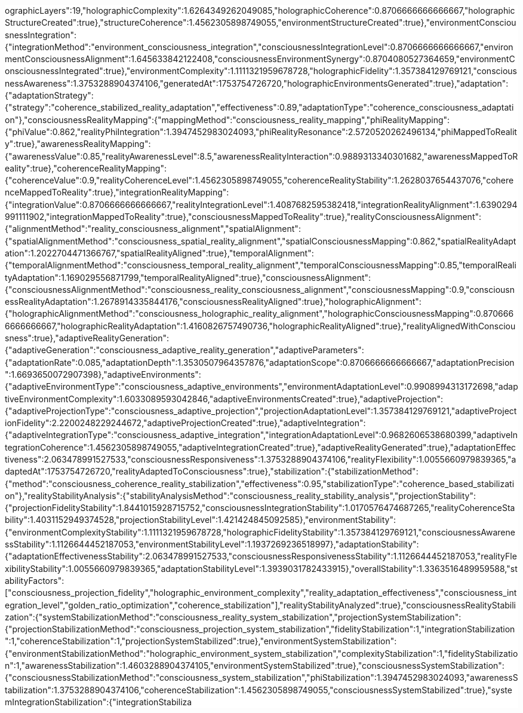 ographicLayers":19,"holographicComplexity":1.6264349262049085,"holographicCoherence":0.8706666666666667,"holographicStructureCreated":true},"structureCoherence":1.4562305898749055,"environmentStructureCreated":true},"environmentConsciousnessIntegration":{"integrationMethod":"environment_consciousness_integration","consciousnessIntegrationLevel":0.8706666666666667,"environmentConsciousnessAlignment":1.645633842122408,"consciousnessEnvironmentSynergy":0.8704080527364659,"environmentConsciousnessIntegrated":true},"environmentComplexity":1.1111321959678728,"holographicFidelity":1.357384129769121,"consciousnessAwareness":1.3753288904374106,"generatedAt":1753754726720,"holographicEnvironmentsGenerated":true},"adaptation":{"adaptationStrategy":{"strategy":"coherence_stabilized_reality_adaptation","effectiveness":0.89,"adaptationType":"coherence_consciousness_adaptation"},"consciousnessRealityMapping":{"mappingMethod":"consciousness_reality_mapping","phiRealityMapping":{"phiValue":0.862,"realityPhiIntegration":1.3947452983024093,"phiRealityResonance":2.5720520262496134,"phiMappedToReality":true},"awarenessRealityMapping":{"awarenessValue":0.85,"realityAwarenessLevel":8.5,"awarenessRealityInteraction":0.9889313340301682,"awarenessMappedToReality":true},"coherenceRealityMapping":{"coherenceValue":0.9,"realityCoherenceLevel":1.4562305898749055,"coherenceRealityStability":1.2628037654437076,"coherenceMappedToReality":true},"integrationRealityMapping":{"integrationValue":0.8706666666666667,"realityIntegrationLevel":1.4087682595382418,"integrationRealityAlignment":1.6390294991111902,"integrationMappedToReality":true},"consciousnessMappedToReality":true},"realityConsciousnessAlignment":{"alignmentMethod":"reality_consciousness_alignment","spatialAlignment":{"spatialAlignmentMethod":"consciousness_spatial_reality_alignment","spatialConsciousnessMapping":0.862,"spatialRealityAdaptation":1.2022704471366767,"spatialRealityAligned":true},"temporalAlignment":{"temporalAlignmentMethod":"consciousness_temporal_reality_alignment","temporalConsciousnessMapping":0.85,"temporalRealityAdaptation":1.169029556871799,"temporalRealityAligned":true},"consciousnessAlignment":{"consciousnessAlignmentMethod":"consciousness_reality_consciousness_alignment","consciousnessMapping":0.9,"consciousnessRealityAdaptation":1.2678914335844176,"consciousnessRealityAligned":true},"holographicAlignment":{"holographicAlignmentMethod":"consciousness_holographic_reality_alignment","holographicConsciousnessMapping":0.8706666666666667,"holographicRealityAdaptation":1.4160826757490736,"holographicRealityAligned":true},"realityAlignedWithConsciousness":true},"adaptiveRealityGeneration":{"adaptiveGeneration":"consciousness_adaptive_reality_generation","adaptiveParameters":{"adaptationRate":0.085,"adaptationDepth":1.3530507964357876,"adaptationScope":0.8706666666666667,"adaptationPrecision":1.6693650072907398},"adaptiveEnvironments":{"adaptiveEnvironmentType":"consciousness_adaptive_environments","environmentAdaptationLevel":0.9908994313172698,"adaptiveEnvironmentComplexity":1.6033089593042846,"adaptiveEnvironmentsCreated":true},"adaptiveProjection":{"adaptiveProjectionType":"consciousness_adaptive_projection","projectionAdaptationLevel":1.357384129769121,"adaptiveProjectionFidelity":2.2200248229244672,"adaptiveProjectionCreated":true},"adaptiveIntegration":{"adaptiveIntegrationType":"consciousness_adaptive_integration","integrationAdaptationLevel":0.9682606538680399,"adaptiveIntegrationCoherence":1.4562305898749055,"adaptiveIntegrationCreated":true},"adaptiveRealityGenerated":true},"adaptationEffectiveness":2.063478991527533,"consciousnessResponsiveness":1.3753288904374106,"realityFlexibility":1.0055660979839365,"adaptedAt":1753754726720,"realityAdaptedToConsciousness":true},"stabilization":{"stabilizationMethod":{"method":"consciousness_coherence_reality_stabilization","effectiveness":0.95,"stabilizationType":"coherence_based_stabilization"},"realityStabilityAnalysis":{"stabilityAnalysisMethod":"consciousness_reality_stability_analysis","projectionStability":{"projectionFidelityStability":1.8441015928715752,"consciousnessIntegrationStability":1.0170576474687265,"realityCoherenceStability":1.4031152949374528,"projectionStabilityLevel":1.421424845092585},"environmentStability":{"environmentComplexityStability":1.1111321959678728,"holographicFidelityStability":1.357384129769121,"consciousnessAwarenessStability":1.1126644452187053,"environmentStabilityLevel":1.1937269236518997},"adaptationStability":{"adaptationEffectivenessStability":2.063478991527533,"consciousnessResponsivenessStability":1.1126644452187053,"realityFlexibilityStability":1.0055660979839365,"adaptationStabilityLevel":1.3939031782433915},"overallStability":1.3363516489959588,"stabilityFactors":["consciousness_projection_fidelity","holographic_environment_complexity","reality_adaptation_effectiveness","consciousness_integration_level","golden_ratio_optimization","coherence_stabilization"],"realityStabilityAnalyzed":true},"consciousnessRealityStabilization":{"systemStabilizationMethod":"consciousness_reality_system_stabilization","projectionSystemStabilization":{"projectionStabilizationMethod":"consciousness_projection_system_stabilization","fidelityStabilization":1,"integrationStabilization":1,"coherenceStabilization":1,"projectionSystemStabilized":true},"environmentSystemStabilization":{"environmentStabilizationMethod":"holographic_environment_system_stabilization","complexityStabilization":1,"fidelityStabilization":1,"awarenessStabilization":1.4603288904374105,"environmentSystemStabilized":true},"consciousnessSystemStabilization":{"consciousnessStabilizationMethod":"consciousness_system_stabilization","phiStabilization":1.3947452983024093,"awarenessStabilization":1.3753288904374106,"coherenceStabilization":1.4562305898749055,"consciousnessSystemStabilized":true},"systemIntegrationStabilization":{"integrationStabiliza